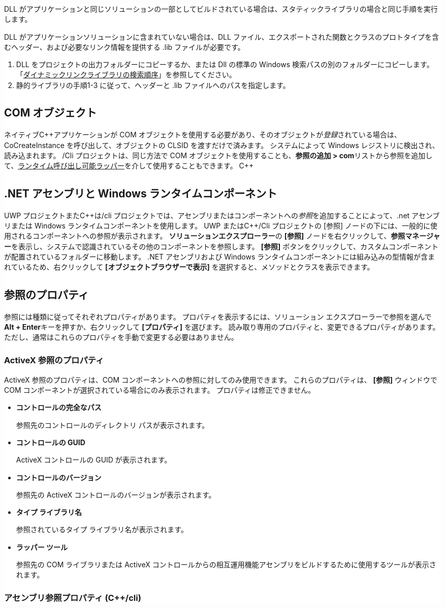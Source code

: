 DLL がアプリケーションと同じソリューションの一部としてビルドされている場合は、スタティックライブラリの場合と同じ手順を実行します。

DLL がアプリケーションソリューションに含まれていない場合は、DLL ファイル、エクスポートされた関数とクラスのプロトタイプを含むヘッダー、および必要なリンク情報を提供する .lib ファイルが必要です。

1. DLL をプロジェクトの出力フォルダーにコピーするか、または Dll の標準の Windows 検索パスの別のフォルダーにコピーします。 「[ダイナミックリンクライブラリの検索順序](/windows/win32/dlls/dynamic-link-library-search-order)」を参照してください。
2. 静的ライブラリの手順1-3 に従って、ヘッダーと .lib ファイルへのパスを指定します。

## <a name="com-objects"></a>COM オブジェクト

ネイティブC++アプリケーションが COM オブジェクトを使用する必要があり、そのオブジェクトが*登録*されている場合は、CoCreateInstance を呼び出して、オブジェクトの CLSID を渡すだけで済みます。 システムによって Windows レジストリに検出され、読み込まれます。 /Cli プロジェクトは、同じ方法で COM オブジェクトを使用することも、**参照の追加 > com**リストから参照を追加して、[ランタイム呼び出し可能ラッパー](/dotnet/framework/interop/runtime-callable-wrapper)を介して使用することもできます。 C++ 

## <a name="net-assemblies-and-windows-runtime-components"></a>.NET アセンブリと Windows ランタイムコンポーネント

UWP プロジェクトまたC++は/cli プロジェクトでは、アセンブリまたはコンポーネントへの*参照*を追加することによって、.net アセンブリまたは Windows ランタイムコンポーネントを使用します。 UWP またはC++/Cli プロジェクトの [参照] ノードの下には、一般的に使用されるコンポーネントへの参照が表示されます。 **ソリューションエクスプローラー**の **[参照]** ノードを右クリックして、**参照マネージャー**を表示し、システムで認識されているその他のコンポーネントを参照します。 **[参照]** ボタンをクリックして、カスタムコンポーネントが配置されているフォルダーに移動します。 .NET アセンブリおよび Windows ランタイムコンポーネントには組み込みの型情報が含まれているため、右クリックして **[オブジェクトブラウザーで表示]** を選択すると、メソッドとクラスを表示できます。 

## <a name="reference-properties"></a>参照のプロパティ

参照には種類に従ってそれぞれプロパティがあります。 プロパティを表示するには、ソリューション エクスプローラーで参照を選んで **Alt + Enter**キーを押すか、右クリックして **[プロパティ]** を選びます。 読み取り専用のプロパティと、変更できるプロパティがあります。 ただし、通常はこれらのプロパティを手動で変更する必要はありません。

### <a name="activex-reference-properties"></a>ActiveX 参照のプロパティ

ActiveX 参照のプロパティは、COM コンポーネントへの参照に対してのみ使用できます。 これらのプロパティは、 **[参照]** ウィンドウで COM コンポーネントが選択されている場合にのみ表示されます。 プロパティは修正できません。

- **コントロールの完全なパス**

   参照先のコントロールのディレクトリ パスが表示されます。

- **コントロールの GUID**

   ActiveX コントロールの GUID が表示されます。

- **コントロールのバージョン**

   参照先の ActiveX コントロールのバージョンが表示されます。

- **タイプ ライブラリ名**

   参照されているタイプ ライブラリ名が表示されます。

- **ラッパー ツール**

   参照先の COM ライブラリまたは ActiveX コントロールからの相互運用機能アセンブリをビルドするために使用するツールが表示されます。

### <a name="assembly-reference-properties-ccli"></a>アセンブリ参照プロパティ (C++/cli)
